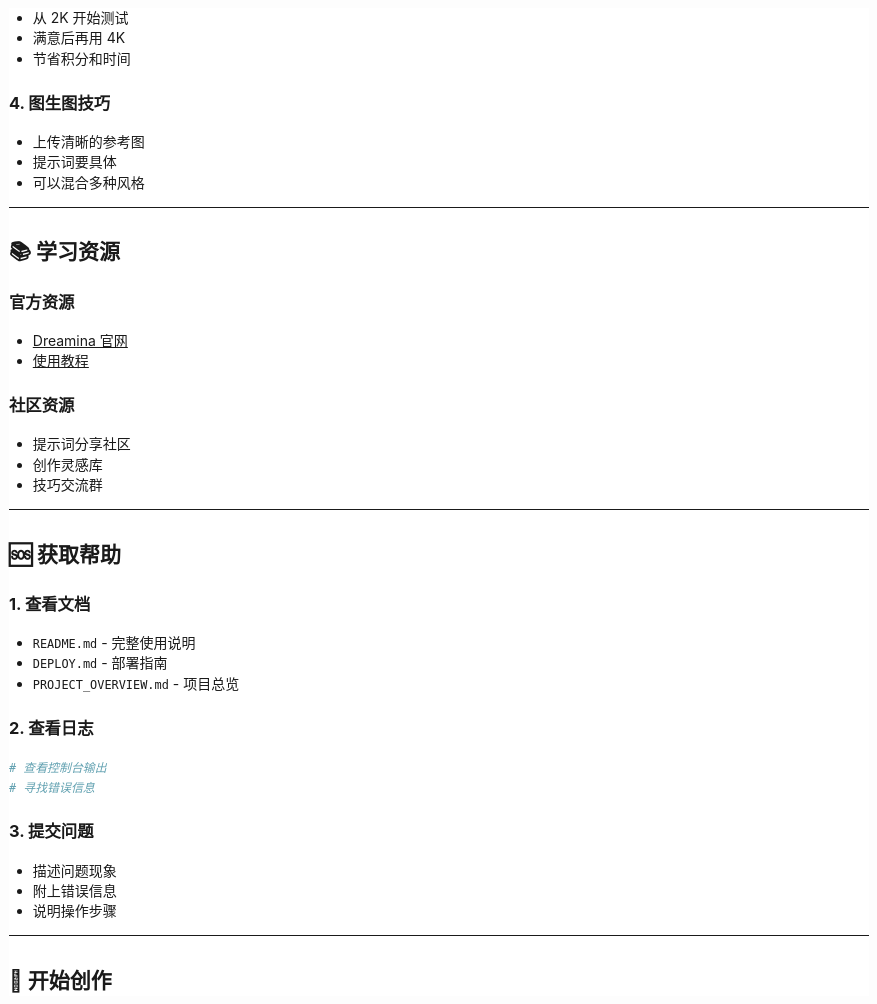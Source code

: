 - 从 2K 开始测试
- 满意后再用 4K
- 节省积分和时间

### 4. 图生图技巧

- 上传清晰的参考图
- 提示词要具体
- 可以混合多种风格

---

## 📚 学习资源

### 官方资源

- [Dreamina 官网](https://dreamina.capcut.com)
- [使用教程](https://dreamina.capcut.com/help)

### 社区资源

- 提示词分享社区
- 创作灵感库
- 技巧交流群

---

## 🆘 获取帮助

### 1. 查看文档

- `README.md` - 完整使用说明
- `DEPLOY.md` - 部署指南
- `PROJECT_OVERVIEW.md` - 项目总览

### 2. 查看日志

```bash
# 查看控制台输出
# 寻找错误信息
```

### 3. 提交问题

- 描述问题现象
- 附上错误信息
- 说明操作步骤

---

## 🎉 开始创作
